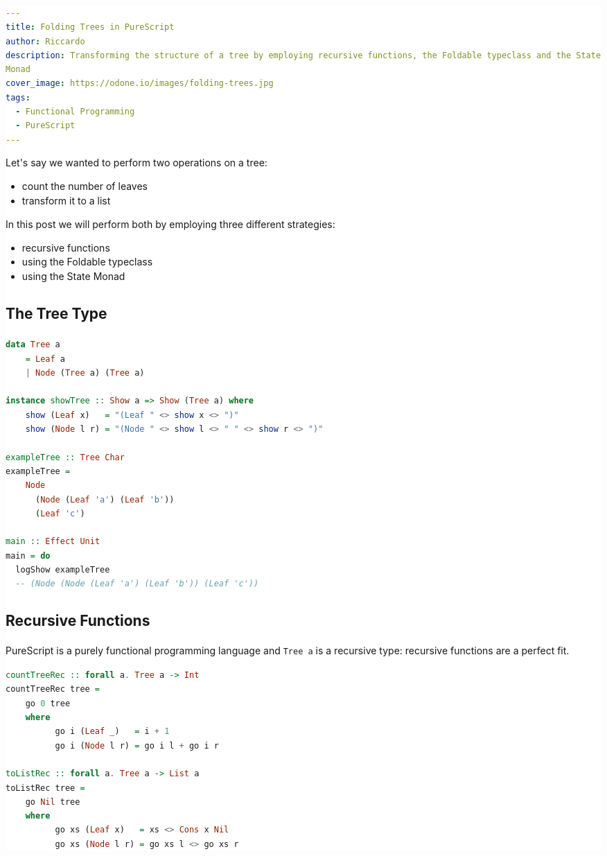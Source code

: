 ```yaml
---
title: Folding Trees in PureScript
author: Riccardo
description: Transforming the structure of a tree by employing recursive functions, the Foldable typeclass and the State Monad
cover_image: https://odone.io/images/folding-trees.jpg
tags:
  - Functional Programming
  - PureScript
---
```


Let's say we wanted to perform two operations on a tree:

- count the number of leaves
- transform it to a list

In this post we will perform both by employing three different strategies:

- recursive functions
- using the Foldable typeclass
- using the State Monad

## The Tree Type

```hs
data Tree a
    = Leaf a
    | Node (Tree a) (Tree a)

instance showTree :: Show a => Show (Tree a) where
    show (Leaf x)   = "(Leaf " <> show x <> ")"
    show (Node l r) = "(Node " <> show l <> " " <> show r <> ")"

exampleTree :: Tree Char
exampleTree =
    Node
      (Node (Leaf 'a') (Leaf 'b'))
      (Leaf 'c')

main :: Effect Unit
main = do
  logShow exampleTree
  -- (Node (Node (Leaf 'a') (Leaf 'b')) (Leaf 'c'))
```

## Recursive Functions

PureScript is a purely functional programming language and `Tree a` is a recursive type: recursive functions are a perfect fit.

```hs
countTreeRec :: forall a. Tree a -> Int
countTreeRec tree =
    go 0 tree
    where
          go i (Leaf _)   = i + 1
          go i (Node l r) = go i l + go i r

toListRec :: forall a. Tree a -> List a
toListRec tree =
    go Nil tree
    where
          go xs (Leaf x)   = xs <> Cons x Nil
          go xs (Node l r) = go xs l <> go xs r
```